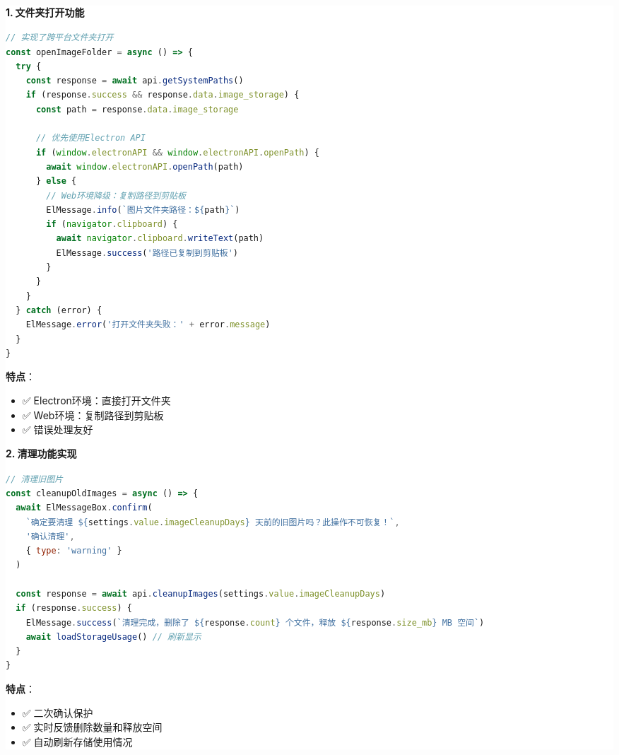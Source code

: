 **1. 文件夹打开功能**

```javascript
// 实现了跨平台文件夹打开
const openImageFolder = async () => {
  try {
    const response = await api.getSystemPaths()
    if (response.success && response.data.image_storage) {
      const path = response.data.image_storage
      
      // 优先使用Electron API
      if (window.electronAPI && window.electronAPI.openPath) {
        await window.electronAPI.openPath(path)
      } else {
        // Web环境降级：复制路径到剪贴板
        ElMessage.info(`图片文件夹路径：${path}`)
        if (navigator.clipboard) {
          await navigator.clipboard.writeText(path)
          ElMessage.success('路径已复制到剪贴板')
        }
      }
    }
  } catch (error) {
    ElMessage.error('打开文件夹失败：' + error.message)
  }
}
```

**特点**：
- ✅ Electron环境：直接打开文件夹
- ✅ Web环境：复制路径到剪贴板
- ✅ 错误处理友好

**2. 清理功能实现**

```javascript
// 清理旧图片
const cleanupOldImages = async () => {
  await ElMessageBox.confirm(
    `确定要清理 ${settings.value.imageCleanupDays} 天前的旧图片吗？此操作不可恢复！`,
    '确认清理',
    { type: 'warning' }
  )
  
  const response = await api.cleanupImages(settings.value.imageCleanupDays)
  if (response.success) {
    ElMessage.success(`清理完成，删除了 ${response.count} 个文件，释放 ${response.size_mb} MB 空间`)
    await loadStorageUsage() // 刷新显示
  }
}
```

**特点**：
- ✅ 二次确认保护
- ✅ 实时反馈删除数量和释放空间
- ✅ 自动刷新存储使用情况
